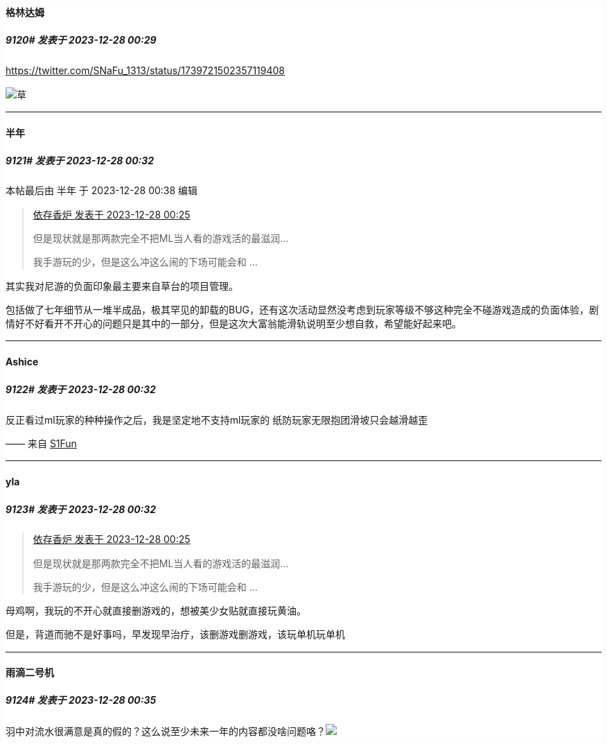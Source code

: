 ####  格林达姆  
##### 9120#       发表于 2023-12-28 00:29

https://twitter.com/SNaFu_1313/status/1739721502357119408

<img src="https://static.saraba1st.com/image/smiley/face2017/067.png" referrerpolicy="no-referrer">草


*****

####  半年  
##### 9121#       发表于 2023-12-28 00:32

 本帖最后由 半年 于 2023-12-28 00:38 编辑 
<blockquote><a href="httphttps://bbs.saraba1st.com/2b/forum.php?mod=redirect&amp;goto=findpost&amp;pid=63461542&amp;ptid=2125554" target="_blank">依存香炉 发表于 2023-12-28 00:25</a>

但是现状就是那两款完全不把ML当人看的游戏活的最滋润...

我手游玩的少，但是这么冲这么闹的下场可能会和 ...</blockquote>
其实我对尼游的负面印象最主要来自草台的项目管理。

包括做了七年细节从一堆半成品，极其罕见的卸载的BUG，还有这次活动显然没考虑到玩家等级不够这种完全不碰游戏造成的负面体验，剧情好不好看开不开心的问题只是其中的一部分，但是这次大富翁能滑轨说明至少想自救，希望能好起来吧。

*****

####  Ashice  
##### 9122#       发表于 2023-12-28 00:32

反正看过ml玩家的种种操作之后，我是坚定地不支持ml玩家的
纸防玩家无限抱团滑坡只会越滑越歪

—— 来自 [S1Fun](https://s1fun.koalcat.com)

*****

####  yla  
##### 9123#       发表于 2023-12-28 00:32

<blockquote><a href="httphttps://bbs.saraba1st.com/2b/forum.php?mod=redirect&amp;goto=findpost&amp;pid=63461542&amp;ptid=2125554" target="_blank">依存香炉 发表于 2023-12-28 00:25</a>

但是现状就是那两款完全不把ML当人看的游戏活的最滋润...

我手游玩的少，但是这么冲这么闹的下场可能会和 ...</blockquote>
母鸡啊，我玩的不开心就直接删游戏的，想被美少女贴就直接玩黄油。

但是，背道而驰不是好事吗，早发现早治疗，该删游戏删游戏，该玩单机玩单机

*****

####  雨滴二号机  
##### 9124#       发表于 2023-12-28 00:35

羽中对流水很满意是真的假的？这么说至少未来一年的内容都没啥问题咯？<img src="https://static.saraba1st.com/image/smiley/face2017/067.png" referrerpolicy="no-referrer">
